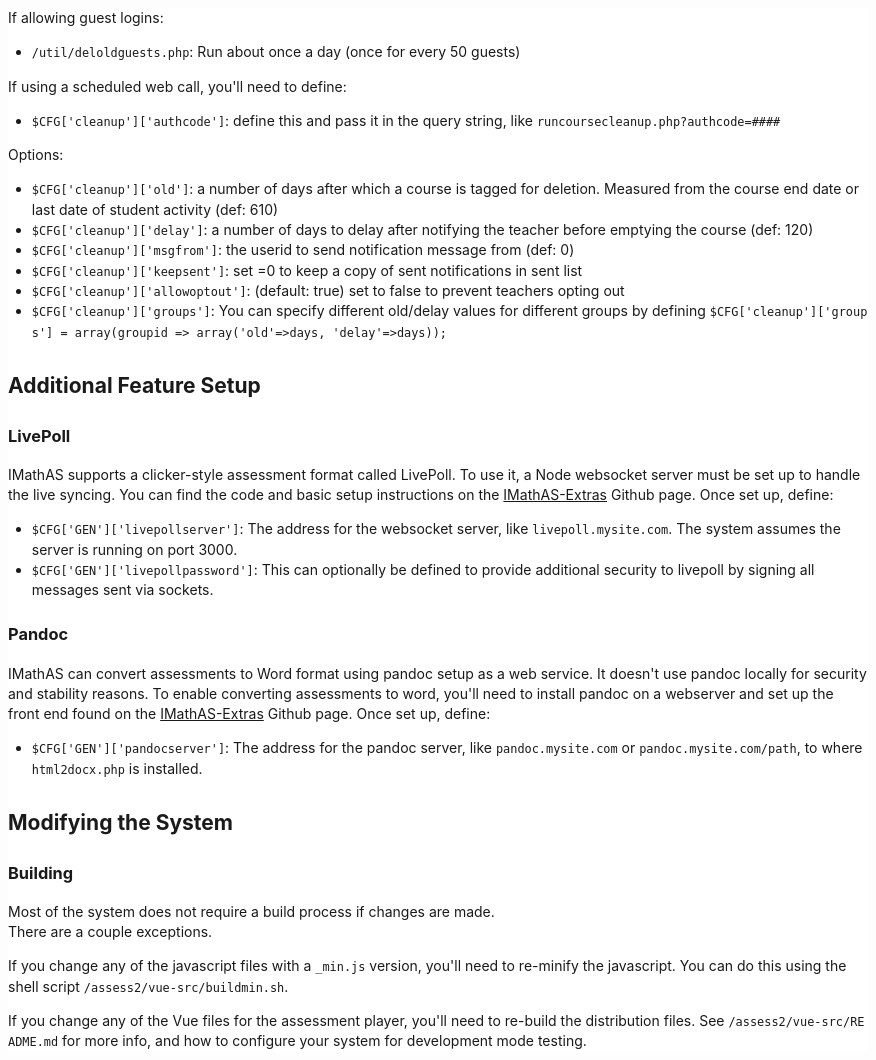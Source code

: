 If allowing guest logins:
- `/util/deloldguests.php`:  Run about once a day (once for every 50 guests)

If using a scheduled web call, you'll need to define:
- `$CFG['cleanup']['authcode']`:  define this and pass it in the query string, like `runcoursecleanup.php?authcode=####`

Options:
- `$CFG['cleanup']['old']`:  a number of days after which a course is tagged for deletion.  Measured from the course end date or last date of student activity (def: 610)
- `$CFG['cleanup']['delay']`:    a number of days to delay after notifying the teacher before emptying the course (def: 120)
- `$CFG['cleanup']['msgfrom']`:  the userid to send notification message from (def: 0)
- `$CFG['cleanup']['keepsent']`:   set =0 to keep a copy of sent notifications in sent list
- `$CFG['cleanup']['allowoptout']`:   (default: true) set to false to prevent teachers opting out
- `$CFG['cleanup']['groups']`: You can specify different old/delay values for different groups by defining
`$CFG['cleanup']['groups'] = array(groupid => array('old'=>days, 'delay'=>days));`

## Additional Feature Setup
### LivePoll
IMathAS supports a clicker-style assessment format called LivePoll.  To use it, a Node websocket server must be set up to handle the live syncing.  You can find the code and basic setup instructions on the [IMathAS-Extras](https://github.com/drlippman/imathas-extras) Github page.  Once set up, define:
- `$CFG['GEN']['livepollserver']`: The address for the websocket server, like `livepoll.mysite.com`.  The system assumes the server is running on port 3000.
- `$CFG['GEN']['livepollpassword']`:  This can optionally be defined to provide additional security to livepoll by signing all messages sent via sockets.

### Pandoc
IMathAS can convert assessments to Word format using pandoc setup as a web service.  It doesn't use pandoc locally for security and stability reasons.  To enable converting assessments to word, you'll need to install pandoc on a webserver and set up the front end found on the [IMathAS-Extras](https://github.com/drlippman/imathas-extras) Github page.  Once set up, define:
- `$CFG['GEN']['pandocserver']`:  The address for the pandoc server, like `pandoc.mysite.com` or `pandoc.mysite.com/path`, to where `html2docx.php` is installed.

## Modifying the System

### Building
Most of the system does not require a build process if changes are made.  
There are a couple exceptions.

If you change any of the javascript files with a `_min.js` version, you'll need
to re-minify the javascript.  You can do this using the shell script
`/assess2/vue-src/buildmin.sh`.

If you change any of the Vue files for the assessment player, you'll need to
re-build the distribution files.  See `/assess2/vue-src/README.md` for more
info, and how to configure your system for development mode testing.

